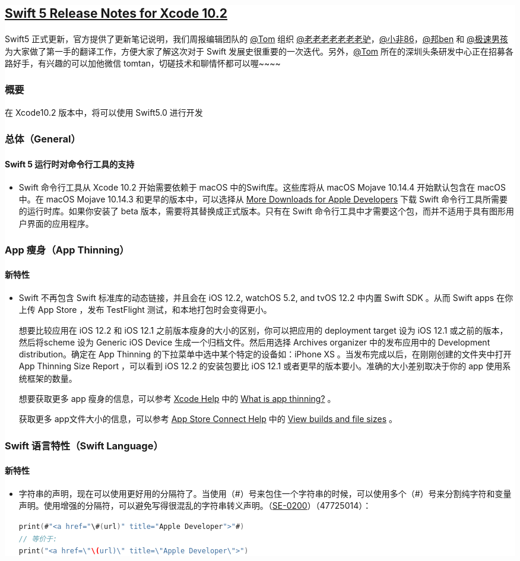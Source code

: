 ## [Swift 5 Release Notes for Xcode 10.2](https://developer.apple.com/documentation/xcode_release_notes/xcode_10_2_release_notes/swift_5_release_notes_for_xcode_10_2)

Swift5 正式更新，官方提供了更新笔记说明，我们周报编辑团队的 [@Tom](https://xiaozhuanlan.com/u/6682065345) 组织 [@老老老老老老老驴](https://weibo.com/u/6090610445)，[@小非86](https://weibo.com/xuyafei86)，[@邦ben](http://weibo.com/linwenbang) 和 [@极速男孩](https://github.com/ztlyyznf001) 为大家做了第一手的翻译工作，方便大家了解这次对于 Swift 发展史很重要的一次迭代。另外，[@Tom](https://xiaozhuanlan.com/u/6682065345) 所在的深圳头条研发中心正在招募各路好手，有兴趣的可以加他微信 tomtan，切磋技术和聊情怀都可以喔~~~~

### 概要

在 Xcode10.2 版本中，将可以使用 Swift5.0 进行开发

### 总体（General）

#### Swift 5 运行时对命令行工具的支持

- Swift 命令行工具从 Xcode 10.2 开始需要依赖于 macOS 中的Swift库。这些库将从 macOS Mojave 10.14.4 开始默认包含在 macOS 中。在 macOS Mojave 10.14.3 和更早的版本中，可以选择从  [More Downloads for Apple Developers](https://developer.apple.com/download/more/) 下载 Swift 命令行工具所需要的运行时库。如果你安装了 beta 版本，需要将其替换成正式版本。只有在 Swift 命令行工具中才需要这个包，而并不适用于具有图形用户界面的应用程序。

### App 瘦身（App Thinning）

#### 新特性

 - Swift 不再包含 Swift 标准库的动态链接，并且会在 iOS 12.2, watchOS 5.2, and tvOS 12.2 中内置 Swift SDK 。从而 Swift apps 在你上传 App Store ，发布 TestFlight 测试，和本地打包时会变得更小。

    想要比较应用在 iOS 12.2 和 iOS 12.1 之前版本瘦身的大小的区别，你可以把应用的 deployment target 设为 iOS 12.1 或之前的版本，然后将scheme 设为 Generic iOS Device 生成一个归档文件。然后用选择 Archives organizer 中的发布应用中的 Development distribution。确定在 App Thinning 的下拉菜单中选中某个特定的设备如：iPhone XS 。当发布完成以后，在刚刚创建的文件夹中打开 App Thinning Size Report ，可以看到 iOS 12.2 的安装包要比 iOS 12.1 或者更早的版本要小。准确的大小差别取决于你的 app 使用系统框架的数量。

    想要获取更多 app 瘦身的信息，可以参考 [Xcode Help](https://help.apple.com/xcode/mac/current/) 中的  [What is app thinning?](https://help.apple.com/xcode/mac/current/#/devbbdc5ce4f) 。

    获取更多 app文件大小的信息，可以参考 [App Store Connect Help](https://help.apple.com/app-store-connect/) 中的  [View builds and file sizes](https://help.apple.com/app-store-connect/#/dev3b56ce97c) 。

### Swift 语言特性（Swift Language）

#### 新特性

- 字符串的声明，现在可以使用更好用的分隔符了。当使用（#）号来包住一个字符串的时候，可以使用多个（#）号来分割纯字符和变量声明。使用增强的分隔符，可以避免写得很混乱的字符串转义声明。（[SE-0200](https://github.com/apple/swift-evolution/blob/master/proposals/0200-raw-string-escaping.md)）（47725014）：
  
    ```swift
    print(#"<a href="\#(url)" title="Apple Developer">"#)
    // 等价于:
    print("<a href=\"\(url)\" title=\"Apple Developer\">")
    ```
